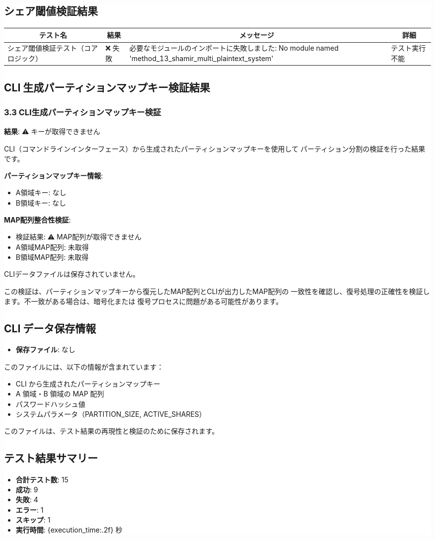 ## シェア閾値検証結果

| テスト名 | 結果 | メッセージ | 詳細 |
| --- | --- | --- | --- |
| シェア閾値検証テスト（コアロジック） | ❌ 失敗 | 必要なモジュールのインポートに失敗しました: No module named 'method_13_shamir_multi_plaintext_system' | テスト実行不能 |

## CLI 生成パーティションマップキー検証結果


### 3.3 CLI生成パーティションマップキー検証

**結果**: ⚠️ キーが取得できません

CLI（コマンドラインインターフェース）から生成されたパーティションマップキーを使用して
パーティション分割の検証を行った結果です。

**パーティションマップキー情報**:
- A領域キー: なし
- B領域キー: なし

**MAP配列整合性検証**:
- 検証結果: ⚠️ MAP配列が取得できません
- A領域MAP配列: 未取得
- B領域MAP配列: 未取得

CLIデータファイルは保存されていません。

この検証は、パーティションマップキーから復元したMAP配列とCLIが出力したMAP配列の
一致性を確認し、復号処理の正確性を検証します。不一致がある場合は、暗号化または
復号プロセスに問題がある可能性があります。


## CLI データ保存情報

- **保存ファイル**: なし

このファイルには、以下の情報が含まれています：

- CLI から生成されたパーティションマップキー
- A 領域・B 領域の MAP 配列
- パスワードハッシュ値
- システムパラメータ（PARTITION_SIZE, ACTIVE_SHARES）

このファイルは、テスト結果の再現性と検証のために保存されます。

## テスト結果サマリー

- **合計テスト数**: 15
- **成功**: 9
- **失敗**: 4
- **エラー**: 1
- **スキップ**: 1
- **実行時間**: {execution_time:.2f} 秒
